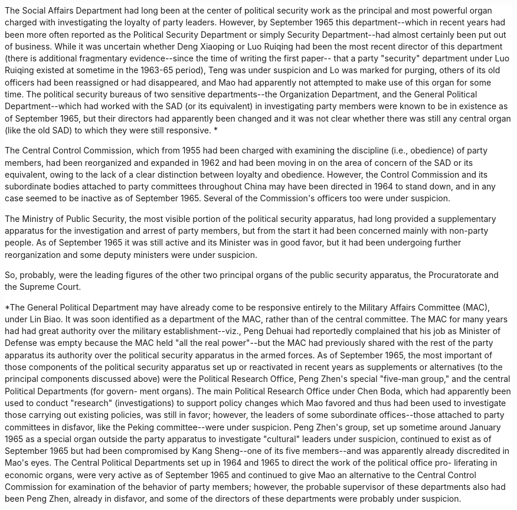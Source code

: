 The Social Affairs Department had long been at the center of political security work as the principal and most powerful organ charged with investigating the loyalty of party leaders. However, by September 1965 this department--which in recent years had been more often reported as the Political Security Department or simply Security Department--had almost certainly been put out of business. While it was uncertain whether Deng Xiaoping or Luo Ruiqing had been the most recent director of this department (there is additional fragmentary evidence--since the time of writing the first paper-- that a party "security" department under Luo Ruiqing existed at sometime in the 1963-65 period), Teng was under suspicion and Lo was marked for purging, others of its old officers had been reassigned or had disappeared, and Mao had apparently not attempted to make use of this organ for some time. The political security bureaus of two sensitive departments--the Organization Department, and the General Political Department--which had worked with the SAD (or its equivalent) in investigating party members were known to be in existence as of September 1965, but their directors had apparently been changed and it was not clear whether there was still any central organ (like the old SAD) to which they were still responsive. *

The Central Control Commission, which from 1955 had been charged with examining the discipline (i.e., obedience) of party members, had been reorganized and expanded in 1962 and had been moving in on the area of concern of the SAD or its equivalent, owing to the lack of a clear distinction between loyalty and obedience. However, the Control Commission and its subordinate bodies attached to party committees throughout China may have been directed in 1964 to stand down, and in any case seemed to be inactive as of September 1965. Several of the Commission's officers too were under suspicion.

The Ministry of Public Security, the most visible portion of the political security apparatus, had long provided a supplementary apparatus for the investigation and arrest of party members, but from the start it had been concerned mainly with non-party people. As of September 1965 it was still active and its Minister was in good favor, but it had been undergoing further reorganization and some deputy ministers were under suspicion.

So, probably, were the leading figures of the other two principal organs of the public security apparatus, the Procuratorate and the Supreme Court.

*The General Political Department may have already come to be responsive entirely to the Military Affairs Committee (MAC), under Lin Biao. It was soon identified as a department of the MAC, rather than of the central committee. The MAC for many years had had great authority over the military establishment--viz., Peng Dehuai had reportedly complained that his job as Minister of Defense was empty because the MAC held "all the real power"--but the MAC had previously shared with the rest of the party apparatus its authority over the political security apparatus in the armed forces. As of September 1965, the most important of those components of the political security apparatus set up or reactivated in recent years as supplements or alternatives (to the principal components discussed above) were the Political Research Office, Peng Zhen's special "five-man group," and the central Political Departments (for govern- ment organs). The main Political Research Office under Chen Boda, which had apparently been used to conduct "research" (investigations) to support policy changes which Mao favored and thus had been used to investigate those carrying out existing policies, was still in favor; however, the leaders of some subordinate offices--those attached to party committees in disfavor, like the Peking committee--were under suspicion. Peng Zhen's group, set up sometime around January 1965 as a special organ outside the party apparatus to investigate "cultural" leaders under suspicion, continued to exist as of September 1965 but had been compromised by Kang Sheng--one of its five members--and was apparently already discredited in Mao's eyes. The Central Political Departments set up in 1964 and 1965 to direct the work of the political office pro- liferating in economic organs, were very active as of September 1965 and continued to give Mao an alternative to the Central Control Commission for examination of the behavior of party members; however, the probable supervisor of these departments also had been Peng Zhen, already in disfavor, and some of the directors of these departments were probably under suspicion.
